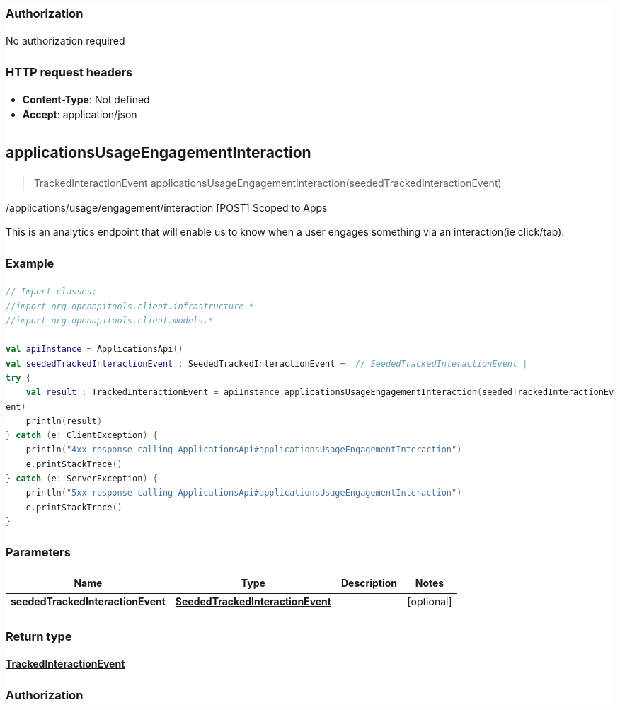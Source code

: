 ### Authorization

No authorization required

### HTTP request headers

 - **Content-Type**: Not defined
 - **Accept**: application/json

<a id="applicationsUsageEngagementInteraction"></a>
## **applicationsUsageEngagementInteraction**
> TrackedInteractionEvent applicationsUsageEngagementInteraction(seededTrackedInteractionEvent)

/applications/usage/engagement/interaction [POST] Scoped to Apps

This is an analytics endpoint that will enable us to know when a user engages something via an interaction(ie click/tap).

### Example
```kotlin
// Import classes:
//import org.openapitools.client.infrastructure.*
//import org.openapitools.client.models.*

val apiInstance = ApplicationsApi()
val seededTrackedInteractionEvent : SeededTrackedInteractionEvent =  // SeededTrackedInteractionEvent | 
try {
    val result : TrackedInteractionEvent = apiInstance.applicationsUsageEngagementInteraction(seededTrackedInteractionEvent)
    println(result)
} catch (e: ClientException) {
    println("4xx response calling ApplicationsApi#applicationsUsageEngagementInteraction")
    e.printStackTrace()
} catch (e: ServerException) {
    println("5xx response calling ApplicationsApi#applicationsUsageEngagementInteraction")
    e.printStackTrace()
}
```

### Parameters

Name | Type | Description  | Notes
------------- | ------------- | ------------- | -------------
 **seededTrackedInteractionEvent** | [**SeededTrackedInteractionEvent**](SeededTrackedInteractionEvent)|  | [optional]

### Return type

[**TrackedInteractionEvent**](TrackedInteractionEvent)

### Authorization
